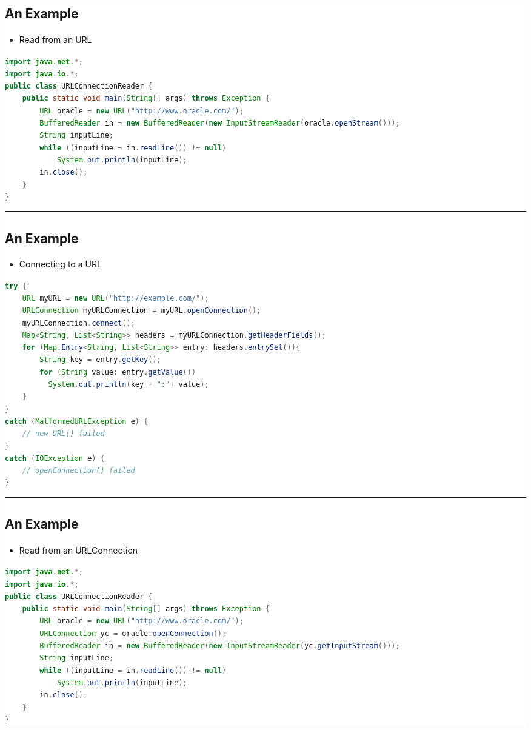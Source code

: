 
## An Example

- Read from an URL

```java
import java.net.*;
import java.io.*;
public class URLConnectionReader {
    public static void main(String[] args) throws Exception {
        URL oracle = new URL("http://www.oracle.com/");
        BufferedReader in = new BufferedReader(new InputStreamReader(oracle.openStream()));
        String inputLine;
        while ((inputLine = in.readLine()) != null) 
            System.out.println(inputLine);
        in.close();
    }
}
```
---

## An Example

- Connecting to a URL

```java
try {
    URL myURL = new URL("http://example.com/");
    URLConnection myURLConnection = myURL.openConnection();
    myURLConnection.connect();
    Map<String, List<String>> headers = myURLConnection.getHeaderFields();
    for (Map.Entry<String, List<String>> entry: headers.entrySet()){
        String key = entry.getKey();
        for (String value: entry.getValue()) 
          System.out.println(key + ":"+ value);
    }
} 
catch (MalformedURLException e) { 
    // new URL() failed
} 
catch (IOException e) {   
    // openConnection() failed
}
```

---

## An Example

- Read from an URLConnection

```java
import java.net.*;
import java.io.*;
public class URLConnectionReader {
    public static void main(String[] args) throws Exception {
        URL oracle = new URL("http://www.oracle.com/");
        URLConnection yc = oracle.openConnection();
        BufferedReader in = new BufferedReader(new InputStreamReader(yc.getInputStream()));
        String inputLine;
        while ((inputLine = in.readLine()) != null) 
            System.out.println(inputLine);
        in.close();
    }
}
```